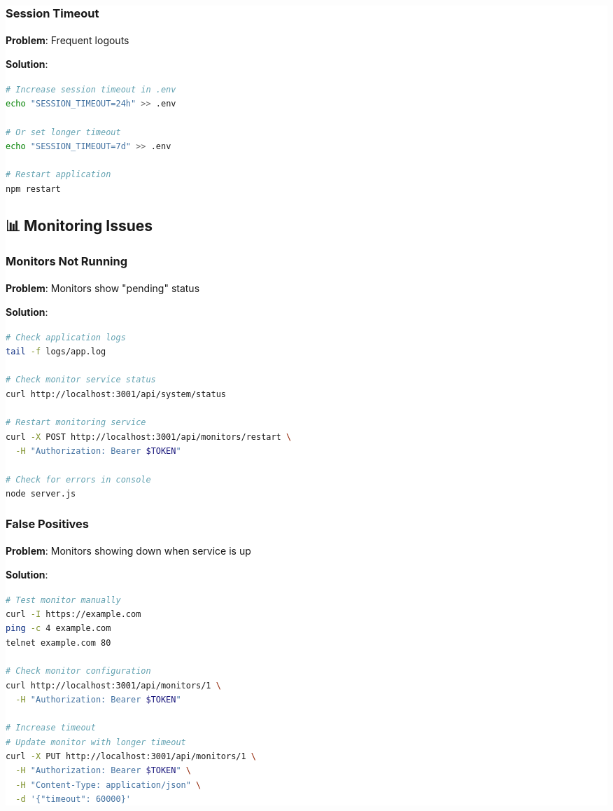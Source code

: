 ### Session Timeout

**Problem**: Frequent logouts

**Solution**:
```bash
# Increase session timeout in .env
echo "SESSION_TIMEOUT=24h" >> .env

# Or set longer timeout
echo "SESSION_TIMEOUT=7d" >> .env

# Restart application
npm restart
```

## 📊 Monitoring Issues

### Monitors Not Running

**Problem**: Monitors show "pending" status

**Solution**:
```bash
# Check application logs
tail -f logs/app.log

# Check monitor service status
curl http://localhost:3001/api/system/status

# Restart monitoring service
curl -X POST http://localhost:3001/api/monitors/restart \
  -H "Authorization: Bearer $TOKEN"

# Check for errors in console
node server.js
```

### False Positives

**Problem**: Monitors showing down when service is up

**Solution**:
```bash
# Test monitor manually
curl -I https://example.com
ping -c 4 example.com
telnet example.com 80

# Check monitor configuration
curl http://localhost:3001/api/monitors/1 \
  -H "Authorization: Bearer $TOKEN"

# Increase timeout
# Update monitor with longer timeout
curl -X PUT http://localhost:3001/api/monitors/1 \
  -H "Authorization: Bearer $TOKEN" \
  -H "Content-Type: application/json" \
  -d '{"timeout": 60000}'
```
